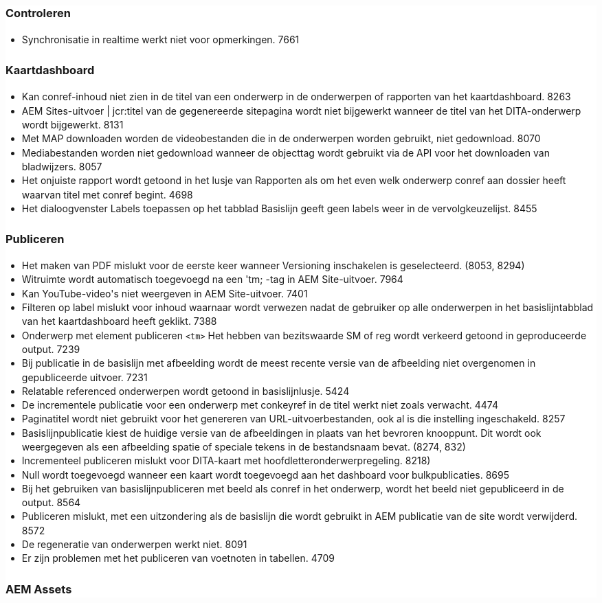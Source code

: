 
### Controleren

* Synchronisatie in realtime werkt niet voor opmerkingen. 7661

### Kaartdashboard

* Kan conref-inhoud niet zien in de titel van een onderwerp in de onderwerpen of rapporten van het kaartdashboard. 8263
* AEM Sites-uitvoer | jcr:titel van de gegenereerde sitepagina wordt niet bijgewerkt wanneer de titel van het DITA-onderwerp wordt bijgewerkt. 8131
* Met MAP downloaden worden de videobestanden die in de onderwerpen worden gebruikt, niet gedownload. 8070
* Mediabestanden worden niet gedownload wanneer de objecttag wordt gebruikt via de API voor het downloaden van bladwijzers. 8057
* Het onjuiste rapport wordt getoond in het lusje van Rapporten als om het even welk onderwerp conref aan dossier heeft waarvan titel met conref begint. 4698
* Het dialoogvenster Labels toepassen op het tabblad Basislijn geeft geen labels weer in de vervolgkeuzelijst. 8455

### Publiceren

* Het maken van PDF mislukt voor de eerste keer wanneer Versioning inschakelen is geselecteerd. (8053, 8294)
* Witruimte wordt automatisch toegevoegd na een &#39;tm; -tag in AEM Site-uitvoer. 7964
* Kan YouTube-video&#39;s niet weergeven in AEM Site-uitvoer. 7401
* Filteren op label mislukt voor inhoud waarnaar wordt verwezen nadat de gebruiker op alle onderwerpen in het basislijntabblad van het kaartdashboard heeft geklikt. 7388
* Onderwerp met element publiceren `<tm>` Het hebben van bezitswaarde SM of reg wordt verkeerd getoond in geproduceerde output. 7239
* Bij publicatie in de basislijn met afbeelding wordt de meest recente versie van de afbeelding niet overgenomen in gepubliceerde uitvoer. 7231
* Relatable referenced onderwerpen wordt getoond in basislijnlusje. 5424
* De incrementele publicatie voor een onderwerp met conkeyref in de titel werkt niet zoals verwacht. 4474
* Paginatitel wordt niet gebruikt voor het genereren van URL-uitvoerbestanden, ook al is die instelling ingeschakeld. 8257
* Basislijnpublicatie kiest de huidige versie van de afbeeldingen in plaats van het bevroren knooppunt. Dit wordt ook weergegeven als een afbeelding spatie of speciale tekens in de bestandsnaam bevat. (8274, 832)
* Incrementeel publiceren mislukt voor DITA-kaart met hoofdletteronderwerpregeling. 8218)
* Null wordt toegevoegd wanneer een kaart wordt toegevoegd aan het dashboard voor bulkpublicaties. 8695
* Bij het gebruiken van basislijnpubliceren met beeld als conref in het onderwerp, wordt het beeld niet gepubliceerd in de output. 8564
* Publiceren mislukt, met een uitzondering als de basislijn die wordt gebruikt in AEM publicatie van de site wordt verwijderd. 8572
* De regeneratie van onderwerpen werkt niet. 8091
* Er zijn problemen met het publiceren van voetnoten in tabellen. 4709

### AEM Assets
